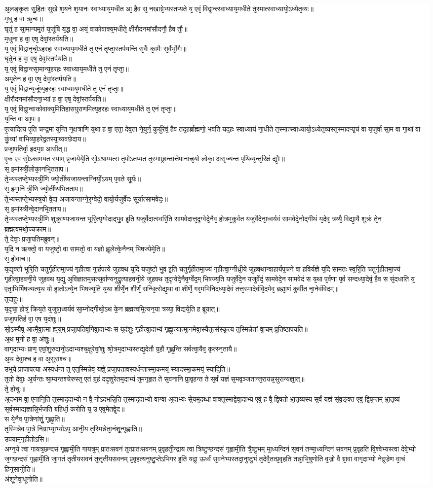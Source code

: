 अ᳘लङ्कृतः सु᳘हितः सुखे श᳘यने श᳘यानः स्वाध्याय᳘मधीत आ᳘ हैव स᳘ नखाग्रे᳘भ्यस्तप्यते य᳘ एवं᳘ विद्वा᳘न्त्स्वाध्याय᳘मधीते त᳘स्मात्स्वाध्यायो᳘ऽध्येत᳘व्यः॥  
म᳘धु ह वा ऋ᳘चः॥  
घृतं᳘ ह सा᳘मान्यमृ᳘तं य᳘जूंषि य᳘द्ध वा᳘ अयं᳘ वाकोवाक्य᳘मधीते᳘ क्षीरौदनमांसौदनौ᳘ हैव तौ᳘॥  
म᳘धुना ह वा᳘ एष᳘ देवां᳘स्तर्पयति॥  
य᳘ एवं᳘ विद्वानृचो᳘ऽहरहः स्वाध्याय᳘मधीते त᳘ एनं तृप्ता᳘स्तर्पयन्ति स᳘र्वैः का᳘मैः स᳘र्वैर्भो᳘गैः॥  
घृते᳘न ह वा᳘ एष᳘ देवां᳘स्तर्पयति॥  
य᳘ एवं᳘ विद्वान्त्सा᳘मान्य᳘हरहः स्वाध्याय᳘मधीते त᳘ एनं तृप्ता᳘॥  
अमृ᳘तेन ह वा᳘ एष᳘ देवां᳘स्तर्पयति॥  
य᳘ एवं᳘ विद्वान्य᳘जूंष्य᳘हरहः स्वाध्याय᳘मधीते त᳘ एनं तृप्ता᳘॥  
क्षीरौदनमांसौदना᳘भ्यां ह वा᳘ एष᳘ देवां᳘स्तर्पयति॥  
य᳘ एवं᳘ विद्वा᳘न्वाकोवाक्य᳘मितिहासपुराणमित्य᳘हरहः स्वाध्याय᳘मधीते त᳘ एनं तृप्ता᳘॥  
य᳘न्ति वा आ᳘पः॥  
ए᳘त्यादित्य ए᳘ति चन्द्र᳘मा य᳘न्ति न᳘क्षत्राणि य᳘था ह वा᳘ एता᳘ देव᳘ता ने᳘युर्न᳘ कुर्युरेवं᳘ हैव तद᳘हर्ब्राह्मणो᳘ भवति यद᳘हः स्वाध्यायं ना᳘धीते त᳘स्मात्स्वाध्यायो᳘ऽध्येत᳘व्यस्त᳘स्मादप्यृ᳘चं वा य᳘जुर्वा सा᳘म वा गा᳘थां वा कुं᳘व्यां वाभिव्या᳘हरेद्व्रतस्या᳘व्यवछेदाय॥  
प्रजा᳘पतिर्वा᳘ इदम᳘ग्र आसीत्॥  
ए᳘क एव सो᳘ऽकामयत स्याम् प्र᳘जायेये᳘ति सो᳘ऽश्राम्यत्स त᳘पोऽतप्यत त᳘स्माछ्रान्तात्तेपानात्त्र᳘यो लोका᳘ असृज्यन्त पृथिव्य᳘न्त᳘रिक्षं द्यौः᳘॥  
स᳘ इमांस्त्रीं᳘लोका᳘नभि᳘तताप॥  
ते᳘भ्यस्तप्ते᳘भ्यस्त्री᳘णि ज्यो᳘तींष्यजायन्ताग्निर्यो᳘ऽयम् प᳘वते सू᳘र्यः॥  
स᳘ इमा᳘नि त्री᳘णि ज्यो᳘तींष्यभितताप॥  
ते᳘भ्यस्तप्ते᳘भ्यस्त्र᳘यो वे᳘दा अजायन्ताग्ने᳘रृग्वेदो᳘ वायो᳘र्यजुर्वेदः सू᳘र्यात्सामवेदः᳘॥  
स᳘ इमांस्त्रीन्वे᳘दानभि᳘तताप॥  
ते᳘भ्यस्तप्ते᳘भ्यस्त्री᳘णि शुक्रा᳘ण्यजायन्त भूरि᳘त्यृग्वेदाद्भु᳘व इ᳘ति यजुर्वेदात्स्वरि᳘ति सामवेदात्त᳘दृग्वेदे᳘नैव᳘ होत्रम᳘कुर्वत यजुर्वेदेना᳘ध्वर्यवं सामवेदे᳘नोद्गीथं य᳘देव᳘ त्रय्यै᳘ विद्या᳘यै शुक्रं ते᳘न ब्रह्मत्वमथो᳘च्चक्राम॥  
ते᳘ देवाः᳘ प्रजा᳘पतिमब्रुवन्॥  
य᳘दि न ऋक्तो᳘ वा यजुष्टो᳘ वा सामतो᳘ वा यज्ञो ह्व᳘लेत्के᳘नैनम् भिषज्येमे᳘ति॥  
स᳘ होवाच॥  
य᳘द्यृक्तो भूरि᳘ति चतुर्गृहीतमा᳘ज्यं गृहीत्वा गा᳘र्हपत्ये जुहवथ य᳘दि यजुष्टो भु᳘व इ᳘ति चतुर्गृहीतमा᳘ज्यं गृहीत्वा᳘ग्नीध्री᳘ये जुहवथान्वाहार्यप᳘चने वा हविर्यज्ञे य᳘दि सामतः स्व᳘रि᳘ति चतुर्गृहीतमा᳘ज्यं गृहीत्वा᳘हवनी᳘ये जुहवथ य᳘द्यु अ᳘विज्ञातम᳘सत्स᳘र्वाण्यनुद्रु᳘त्याहवनी᳘ये जुहवथ त᳘दृग्वेदे᳘नैव᳘र्ग्वेद᳘म् भिषज्य᳘ति यजुर्वेदे᳘न यजुर्वेदं᳘ सामवेदे᳘न सामवेदं स य᳘था प᳘र्वणा प᳘र्व सन्दध्या᳘देवं᳘ हैव स सं᳘दधाति य᳘ एता᳘भिर्भिषज्यत्य᳘थ यो हा᳘तोऽन्ये᳘न भिषज्य᳘ति य᳘था शीर्णे᳘न शीर्णं᳘ सन्धि᳘त्सेद्य᳘था वा शीर्णे᳘ गर᳘मभिनिदध्या᳘देवं तत्त᳘स्मादेवंवि᳘दमेव᳘ ब्रह्मा᳘णं कुर्वीत ना᳘नेवंविदम्॥  
त᳘दाहुः॥  
य᳘दृचा᳘ होत्रं᳘ क्रिय᳘ते य᳘जुषा᳘ध्वर्यवं सा᳘म्नोद्गीथो᳘ऽथ के᳘न ब्रह्मत्वमि᳘त्यन᳘या त्रय्या᳘ विद्यये᳘ति ह ब्रूयात्॥  
प्रजा᳘पतिर्ह वा᳘ एष य᳘दंशुः॥  
सो᳘ऽस्यैष᳘ आत्मै᳘वा᳘त्मा ह्य᳘य᳘म् प्रजा᳘पतिर्वा᳘गेवा᳘दाभ्यः स य᳘दंशुः᳘ गृहीत्वा᳘दाभ्यं गृह्णा᳘त्यात्मा᳘नमेवा᳘स्यैत᳘त्संस्कृ᳘त्य त᳘स्मिन्नेतां वा᳘चम् प्र᳘तिष्ठापयति॥  
अ᳘थ म᳘नो ह वा᳘ अंशुः᳘॥  
वाग᳘दाभ्यः प्राण᳘ एवां᳘शु᳘रुदानो᳘ऽदाभ्यश्च᳘क्षुरेवां᳘शुः श्रो᳘त्रम᳘दाभ्यस्तद्य᳘देतौ ग्र᳘हौ गृह्ण᳘न्ति सर्वत्वा᳘यैव᳘ कृत्स्न᳘तायै॥  
अ᳘थ देवा᳘श्च ह वा अ᳘सुराश्च॥  
उभ᳘ये प्राजापत्या अस्पर्धन्त त᳘ एत᳘स्मिन्नेव᳘ यज्ञे᳘ प्रजा᳘पतावस्पर्धन्तास्मा᳘कमयं᳘ स्यादस्मा᳘कमयं᳘ स्यादि᳘ति॥  
त᳘तो देवाः᳘ अ᳘र्चन्तः श्रा᳘म्यन्तश्चेरुस्त᳘ एतं ग्र᳘हं ददृशुरेतम᳘दाभ्यं त᳘मगृह्णत ते स᳘वनानि प्रा᳘वृहन्त ते स᳘र्वं यज्ञं स᳘मवृञ्जतान्त᳘रायन्न᳘सुरान्यज्ञा᳘त्॥  
ते᳘ होचुः॥  
अ᳘दभाम वा᳘ एनानि᳘ति त᳘स्माद᳘दाभ्यो न वै᳘ नोऽदभन्नि᳘ति त᳘स्माद᳘दाभ्यो वाग्वा अ᳘दाभ्यः से᳘यम᳘दब्धा वाक्त᳘स्माद्वेवा᳘दाभ्य एवं᳘ ह वै᳘ द्विषतो भ्रा᳘तृव्यस्य स᳘र्वं यज्ञं सं᳘वृङ्क्त एवं᳘ द्विष᳘न्तम् भ्रा᳘तृव्यं स᳘र्वस्माद्यज्ञान्नि᳘र्भजति बहिर्धा᳘ करोति य᳘ उ एव᳘मेतद्वे᳘द॥  
स ये᳘नैव पा᳘त्रेणांशुं᳘ गृह्णा᳘ति॥  
त᳘स्मिन्नेव पा᳘त्रे निग्राभ्या᳘भ्योऽप᳘ आनी᳘य त᳘स्मिन्नेता᳘नंशू᳘न्गृह्णाति॥  
उपयाम᳘गृहीतोऽसि॥  
अग्न᳘ये त्वा गायत्र᳘छन्दसं गृह्णामी᳘ति गायत्र᳘म् प्रातःसवनं त᳘त्प्रातःसवनम् प्र᳘वृहती᳘न्द्राय त्वा त्रिष्टुप्छन्दसं गृह्णामी᳘ति त्रै᳘ष्टुभम् मा᳘ध्यन्दिनं स᳘वनं तन्मा᳘ध्यन्दिनं सवनम् प्र᳘वृहति वि᳘श्वेभ्यस्त्वा देवे᳘भ्यो ज᳘गछन्दसं गृह्णामी᳘ति जा᳘गतं तृतीयसवनं त᳘त्तृतीयसवनम् प्र᳘वृहत्यनुष्टु᳘प्तेऽभिगर इ᳘ति यद्वा᳘ ऊर्ध्वं स᳘वनेभ्यस्तदा᳘नुष्टुभं त᳘देवै᳘तत्प्र᳘वृहति तन्ना᳘भि᳘षुणोति व᳘ज्रो वै ग्रा᳘वा वाग᳘दाभ्यो नेद्व᳘ज्रेण वा᳘चं हिन᳘सानी᳘ति॥  
अंशू᳘नेवा᳘धूनोति॥  